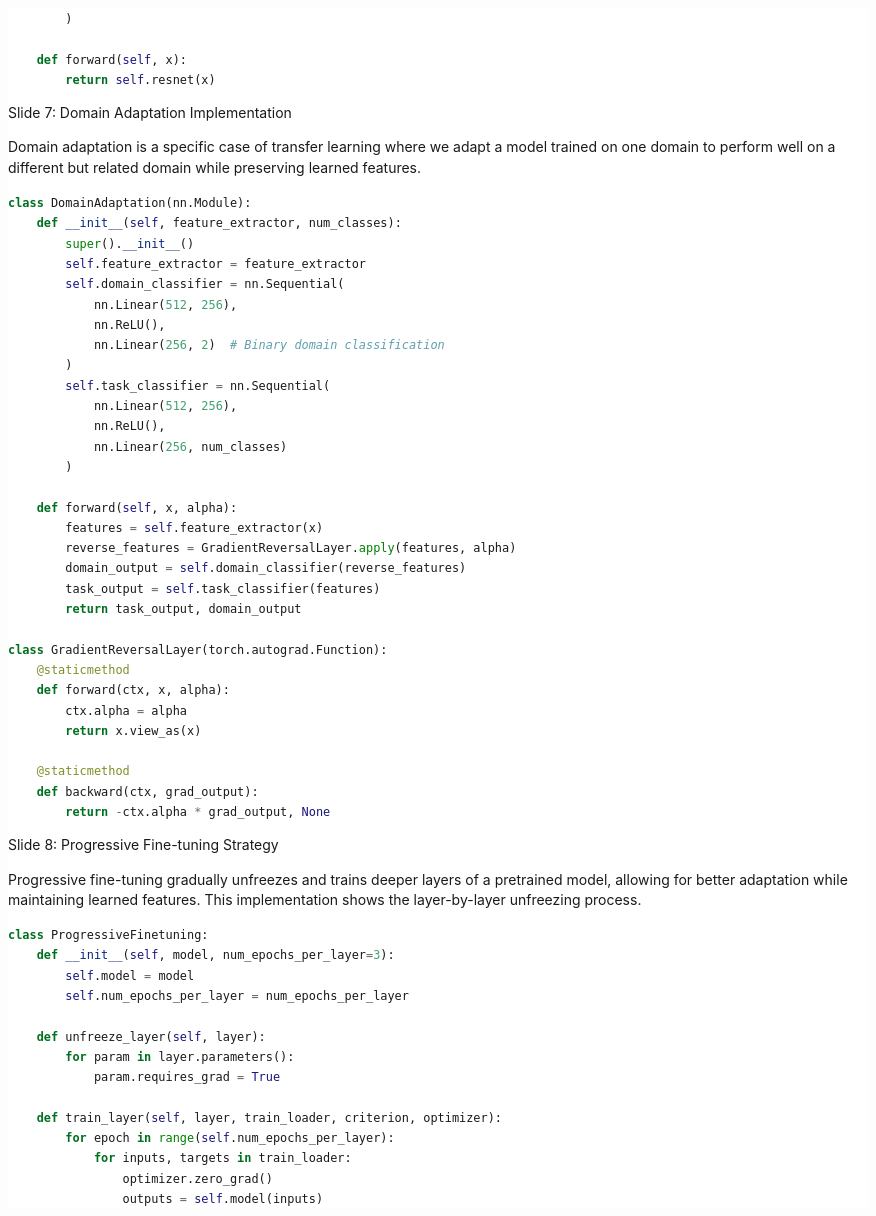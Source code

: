 ```python
        )
        
    def forward(self, x):
        return self.resnet(x)
```

Slide 7: Domain Adaptation Implementation

Domain adaptation is a specific case of transfer learning where we adapt a model trained on one domain to perform well on a different but related domain while preserving learned features.

```python
class DomainAdaptation(nn.Module):
    def __init__(self, feature_extractor, num_classes):
        super().__init__()
        self.feature_extractor = feature_extractor
        self.domain_classifier = nn.Sequential(
            nn.Linear(512, 256),
            nn.ReLU(),
            nn.Linear(256, 2)  # Binary domain classification
        )
        self.task_classifier = nn.Sequential(
            nn.Linear(512, 256),
            nn.ReLU(),
            nn.Linear(256, num_classes)
        )
        
    def forward(self, x, alpha):
        features = self.feature_extractor(x)
        reverse_features = GradientReversalLayer.apply(features, alpha)
        domain_output = self.domain_classifier(reverse_features)
        task_output = self.task_classifier(features)
        return task_output, domain_output

class GradientReversalLayer(torch.autograd.Function):
    @staticmethod
    def forward(ctx, x, alpha):
        ctx.alpha = alpha
        return x.view_as(x)
        
    @staticmethod
    def backward(ctx, grad_output):
        return -ctx.alpha * grad_output, None
```

Slide 8: Progressive Fine-tuning Strategy

Progressive fine-tuning gradually unfreezes and trains deeper layers of a pretrained model, allowing for better adaptation while maintaining learned features. This implementation shows the layer-by-layer unfreezing process.

```python
class ProgressiveFinetuning:
    def __init__(self, model, num_epochs_per_layer=3):
        self.model = model
        self.num_epochs_per_layer = num_epochs_per_layer
        
    def unfreeze_layer(self, layer):
        for param in layer.parameters():
            param.requires_grad = True
            
    def train_layer(self, layer, train_loader, criterion, optimizer):
        for epoch in range(self.num_epochs_per_layer):
            for inputs, targets in train_loader:
                optimizer.zero_grad()
                outputs = self.model(inputs)
```
